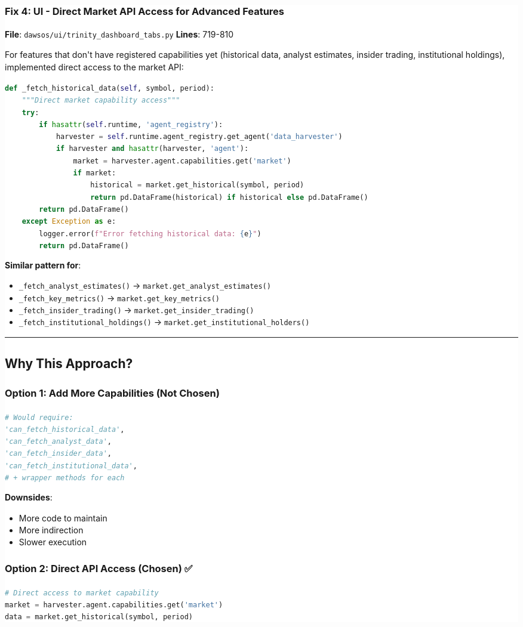 ### Fix 4: UI - Direct Market API Access for Advanced Features

**File**: `dawsos/ui/trinity_dashboard_tabs.py`
**Lines**: 719-810

For features that don't have registered capabilities yet (historical data, analyst estimates, insider trading, institutional holdings), implemented direct access to the market API:

```python
def _fetch_historical_data(self, symbol, period):
    """Direct market capability access"""
    try:
        if hasattr(self.runtime, 'agent_registry'):
            harvester = self.runtime.agent_registry.get_agent('data_harvester')
            if harvester and hasattr(harvester, 'agent'):
                market = harvester.agent.capabilities.get('market')
                if market:
                    historical = market.get_historical(symbol, period)
                    return pd.DataFrame(historical) if historical else pd.DataFrame()
        return pd.DataFrame()
    except Exception as e:
        logger.error(f"Error fetching historical data: {e}")
        return pd.DataFrame()
```

**Similar pattern for**:
- `_fetch_analyst_estimates()` → `market.get_analyst_estimates()`
- `_fetch_key_metrics()` → `market.get_key_metrics()`
- `_fetch_insider_trading()` → `market.get_insider_trading()`
- `_fetch_institutional_holdings()` → `market.get_institutional_holders()`

---

## Why This Approach?

### Option 1: Add More Capabilities (Not Chosen)
```python
# Would require:
'can_fetch_historical_data',
'can_fetch_analyst_data',
'can_fetch_insider_data',
'can_fetch_institutional_data',
# + wrapper methods for each
```

**Downsides**:
- More code to maintain
- More indirection
- Slower execution

### Option 2: Direct API Access (Chosen) ✅
```python
# Direct access to market capability
market = harvester.agent.capabilities.get('market')
data = market.get_historical(symbol, period)
```
